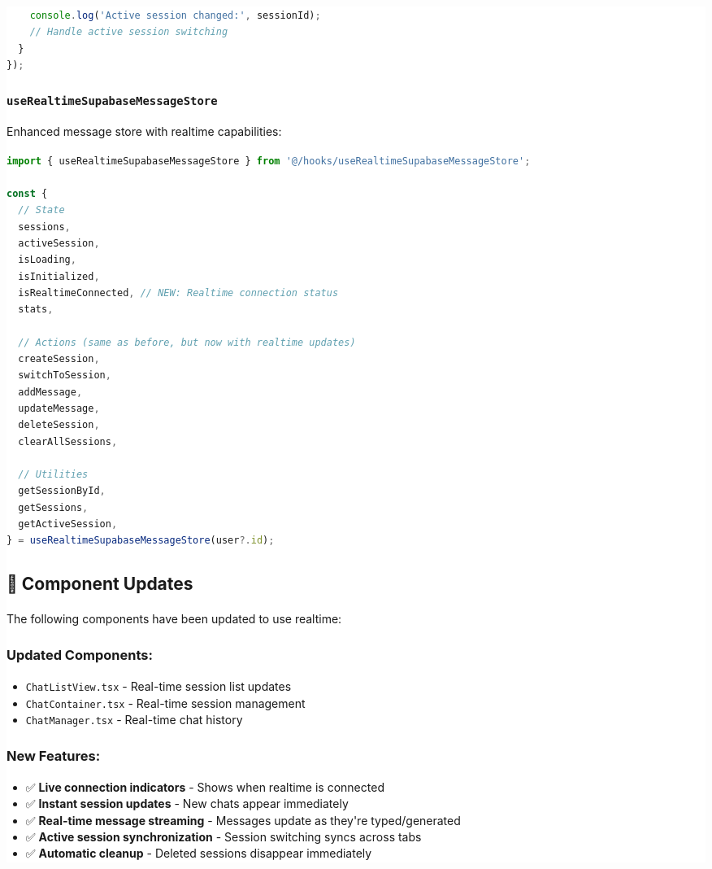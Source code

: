 ```typescript
    console.log('Active session changed:', sessionId);
    // Handle active session switching
  }
});
```

### `useRealtimeSupabaseMessageStore`

Enhanced message store with realtime capabilities:

```typescript
import { useRealtimeSupabaseMessageStore } from '@/hooks/useRealtimeSupabaseMessageStore';

const {
  // State
  sessions,
  activeSession,
  isLoading,
  isInitialized,
  isRealtimeConnected, // NEW: Realtime connection status
  stats,
  
  // Actions (same as before, but now with realtime updates)
  createSession,
  switchToSession,
  addMessage,
  updateMessage,
  deleteSession,
  clearAllSessions,
  
  // Utilities
  getSessionById,
  getSessions,
  getActiveSession,
} = useRealtimeSupabaseMessageStore(user?.id);
```

## 🔧 Component Updates

The following components have been updated to use realtime:

### Updated Components:
- `ChatListView.tsx` - Real-time session list updates
- `ChatContainer.tsx` - Real-time session management
- `ChatManager.tsx` - Real-time chat history

### New Features:
- ✅ **Live connection indicators** - Shows when realtime is connected
- ✅ **Instant session updates** - New chats appear immediately
- ✅ **Real-time message streaming** - Messages update as they're typed/generated
- ✅ **Active session synchronization** - Session switching syncs across tabs
- ✅ **Automatic cleanup** - Deleted sessions disappear immediately
